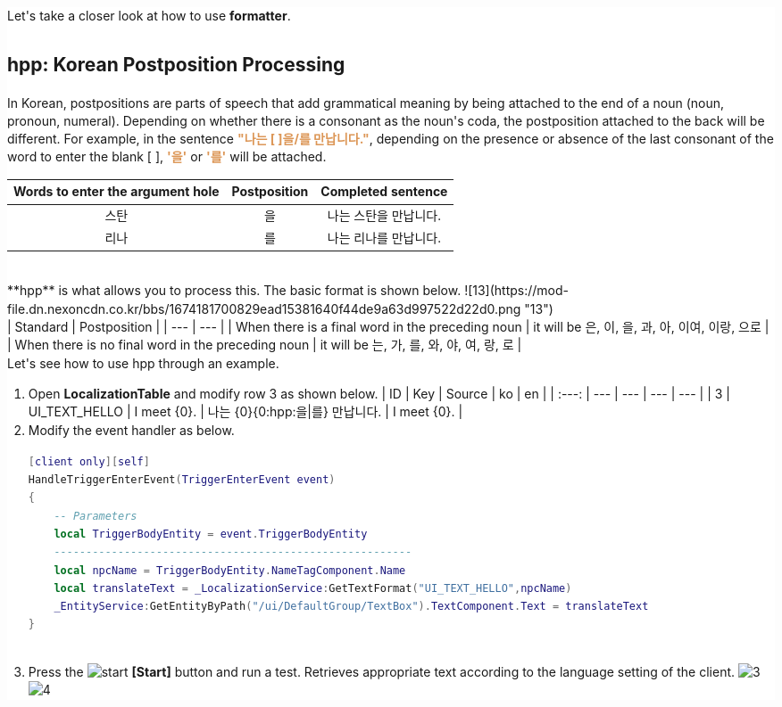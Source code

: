 Let's take a closer look at how to use **formatter**.

## hpp: Korean Postposition Processing
In Korean, postpositions are parts of speech that add grammatical meaning by being attached to the end of a noun (noun, pronoun, numeral). Depending on whether there is a consonant as the noun's coda, the postposition attached to the back will be different.
For example, in the sentence <span style="color: #dc9656">**"나는 [   ]을/를 만납니다."**</span>, depending on the presence or absence of the last consonant of the word to enter the blank [ ], <span style="color: #dc9656">**'을'**</span> or <span style="color: #dc9656">**'를'**</span> will be attached.

| Words to enter the argument hole | Postposition | Completed sentence |
| :---: | :---: | :---: |
| 스탄 | 을 | 나는 스탄을 만납니다. |
| 리나 | 를 | 나는 리나를 만납니다. |
<br>
**hpp** is what allows you to process this. The basic format is shown below.
![13](https://mod-file.dn.nexoncdn.co.kr/bbs/1674181700829ead15381640f44de9a63d997522d22d0.png "13")
<br>
| Standard | Postposition |
| --- | --- |
| When there is a final word in the preceding noun | it will be 은, 이, 을, 과, 아, 이여, 이랑, 으로 |
| When there is no final word in the preceding noun | it will be 는, 가, 를, 와, 야, 여, 랑, 로 |
<br>
Let's see how to use hpp through an example.

1. Open **LocalizationTable** and modify row 3 as shown below.
    | ID | Key | Source | ko | en |
    | :---: | --- | --- | --- | --- | 
    | 3 | UI_TEXT_HELLO | I meet {0}. | 나는 {0}{0:hpp:을\|를} 만납니다. | I meet {0}. |
    <br>
2. Modify the event handler as below.
    ```lua
    [client only][self]
    HandleTriggerEnterEvent(TriggerEnterEvent event)
    {
        -- Parameters
        local TriggerBodyEntity = event.TriggerBodyEntity
        --------------------------------------------------------
        local npcName = TriggerBodyEntity.NameTagComponent.Name
        local translateText = _LocalizationService:GetTextFormat("UI_TEXT_HELLO",npcName)
        _EntityService:GetEntityByPath("/ui/DefaultGroup/TextBox").TextComponent.Text = translateText
    }
    ```
    <br>
3. Press the ![start](https://mod-file.dn.nexoncdn.co.kr/storage/icons/tool/icon_play.png "start") **[Start]** button and run a test. 
    Retrieves appropriate text according to the language setting of the client.
    ![3](https://mod-file.dn.nexoncdn.co.kr/bbs/16741799873045e413c513a6a4640a91b930f3b1da366.gif "3")
    ![4](https://mod-file.dn.nexoncdn.co.kr/bbs/16741799991931b62b30881134d439b8416dd3296fb7e.gif "4")
    <br>
